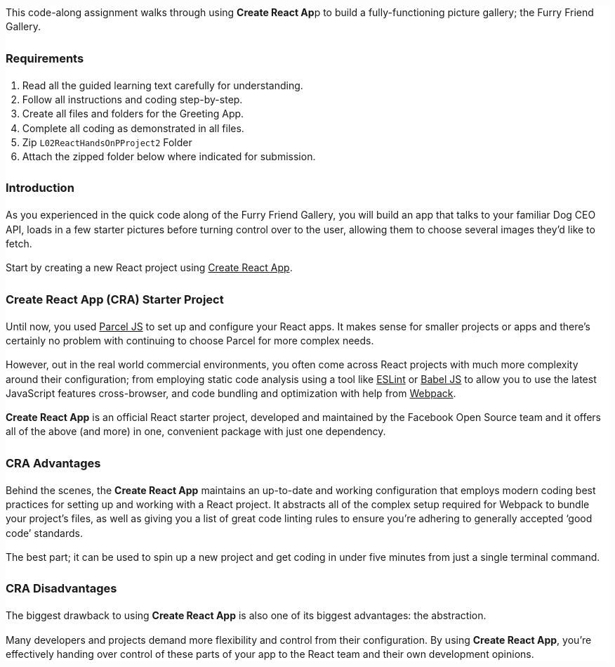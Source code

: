 This code-along assignment walks through using **Create React Ap**p to build a fully-functioning picture gallery; the Furry Friend Gallery.

### Requirements

1. Read all the guided learning text carefully for understanding.
2. Follow all instructions and coding step-by-step.
3. Create all files and folders for the Greeting App.
4. Complete all coding as demonstrated in all files.
5. Zip `L02ReactHandsOnPProject2` Folder
6. Attach the zipped folder below where indicated for submission.

### Introduction

As you experienced in the quick code along of the Furry Friend Gallery, you will build an app that talks to your familiar Dog CEO API, loads in a few starter pictures before turning control over to the user, allowing them to choose several images they’d like to fetch.

Start by creating a new React project using [Create React App](https://create-react-app.dev/).

### Create React App (CRA) Starter Project

Until now, you used [Parcel JS](https://parceljs.org/) to set up and configure your React apps. It makes sense for smaller projects or apps and there’s certainly no problem with continuing to choose Parcel for more complex needs.

However, out in the real world commercial environments, you often come across React projects with much more complexity around their configuration; from employing static code analysis using a tool like [ESLint](https://eslint.org/) or [Babel JS](https://babeljs.io/) to allow you to use the latest JavaScript features cross-browser, and code bundling and optimization with help from [Webpack](https://webpack.js.org/).

**Create React App** is an official React starter project, developed and maintained by the Facebook Open Source team and it offers all of the above (and more) in one, convenient package with just one dependency.

### CRA Advantages

Behind the scenes, the **Create React App** maintains an up-to-date and working configuration that employs modern coding best practices for setting up and working with a React project. It abstracts all of the complex setup required for Webpack to bundle your project’s files, as well as giving you a list of great code linting rules to ensure you’re adhering to generally accepted ‘good code’ standards.

The best part; it can be used to spin up a new project and get coding in under five minutes from just a single terminal command.

### CRA Disadvantages

The biggest drawback to using **Create React App** is also one of its biggest advantages: the abstraction.

Many developers and projects demand more flexibility and control from their configuration. By using **Create React App**, you’re effectively handing over control of these parts of your app to the React team and their own development opinions.
